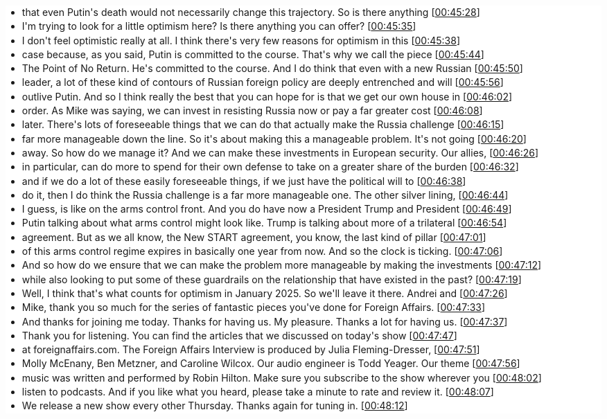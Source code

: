 *  that even Putin's death would not necessarily change this trajectory. So is there anything [[00:45:28](https://www.youtube.com/watch?v=8r41rkKsMfY&t=2728.9599999999996s)]
*  I'm trying to look for a little optimism here? Is there anything you can offer? [[00:45:35](https://www.youtube.com/watch?v=8r41rkKsMfY&t=2735.04s)]
*  I don't feel optimistic really at all. I think there's very few reasons for optimism in this [[00:45:38](https://www.youtube.com/watch?v=8r41rkKsMfY&t=2738.64s)]
*  case because, as you said, Putin is committed to the course. That's why we call the piece [[00:45:44](https://www.youtube.com/watch?v=8r41rkKsMfY&t=2744.72s)]
*  The Point of No Return. He's committed to the course. And I do think that even with a new Russian [[00:45:50](https://www.youtube.com/watch?v=8r41rkKsMfY&t=2750.0s)]
*  leader, a lot of these kind of contours of Russian foreign policy are deeply entrenched and will [[00:45:56](https://www.youtube.com/watch?v=8r41rkKsMfY&t=2756.0s)]
*  outlive Putin. And so I think really the best that you can hope for is that we get our own house in [[00:46:02](https://www.youtube.com/watch?v=8r41rkKsMfY&t=2762.48s)]
*  order. As Mike was saying, we can invest in resisting Russia now or pay a far greater cost [[00:46:08](https://www.youtube.com/watch?v=8r41rkKsMfY&t=2768.0s)]
*  later. There's lots of foreseeable things that we can do that actually make the Russia challenge [[00:46:15](https://www.youtube.com/watch?v=8r41rkKsMfY&t=2775.04s)]
*  far more manageable down the line. So it's about making this a manageable problem. It's not going [[00:46:20](https://www.youtube.com/watch?v=8r41rkKsMfY&t=2780.72s)]
*  away. So how do we manage it? And we can make these investments in European security. Our allies, [[00:46:26](https://www.youtube.com/watch?v=8r41rkKsMfY&t=2786.24s)]
*  in particular, can do more to spend for their own defense to take on a greater share of the burden [[00:46:32](https://www.youtube.com/watch?v=8r41rkKsMfY&t=2792.16s)]
*  and if we do a lot of these easily foreseeable things, if we just have the political will to [[00:46:38](https://www.youtube.com/watch?v=8r41rkKsMfY&t=2798.08s)]
*  do it, then I do think the Russia challenge is a far more manageable one. The other silver lining, [[00:46:44](https://www.youtube.com/watch?v=8r41rkKsMfY&t=2804.56s)]
*  I guess, is like on the arms control front. And you do have now a President Trump and President [[00:46:49](https://www.youtube.com/watch?v=8r41rkKsMfY&t=2809.84s)]
*  Putin talking about what arms control might look like. Trump is talking about more of a trilateral [[00:46:54](https://www.youtube.com/watch?v=8r41rkKsMfY&t=2814.48s)]
*  agreement. But as we all know, the New START agreement, you know, the last kind of pillar [[00:47:01](https://www.youtube.com/watch?v=8r41rkKsMfY&t=2821.28s)]
*  of this arms control regime expires in basically one year from now. And so the clock is ticking. [[00:47:06](https://www.youtube.com/watch?v=8r41rkKsMfY&t=2826.88s)]
*  And so how do we ensure that we can make the problem more manageable by making the investments [[00:47:12](https://www.youtube.com/watch?v=8r41rkKsMfY&t=2832.88s)]
*  while also looking to put some of these guardrails on the relationship that have existed in the past? [[00:47:19](https://www.youtube.com/watch?v=8r41rkKsMfY&t=2839.76s)]
*  Well, I think that's what counts for optimism in January 2025. So we'll leave it there. Andrei and [[00:47:26](https://www.youtube.com/watch?v=8r41rkKsMfY&t=2846.88s)]
*  Mike, thank you so much for the series of fantastic pieces you've done for Foreign Affairs. [[00:47:33](https://www.youtube.com/watch?v=8r41rkKsMfY&t=2853.2s)]
*  And thanks for joining me today. Thanks for having us. My pleasure. Thanks a lot for having us. [[00:47:37](https://www.youtube.com/watch?v=8r41rkKsMfY&t=2857.2799999999997s)]
*  Thank you for listening. You can find the articles that we discussed on today's show [[00:47:47](https://www.youtube.com/watch?v=8r41rkKsMfY&t=2867.12s)]
*  at foreignaffairs.com. The Foreign Affairs Interview is produced by Julia Fleming-Dresser, [[00:47:51](https://www.youtube.com/watch?v=8r41rkKsMfY&t=2871.12s)]
*  Molly McEnany, Ben Metzner, and Caroline Wilcox. Our audio engineer is Todd Yeager. Our theme [[00:47:56](https://www.youtube.com/watch?v=8r41rkKsMfY&t=2876.56s)]
*  music was written and performed by Robin Hilton. Make sure you subscribe to the show wherever you [[00:48:02](https://www.youtube.com/watch?v=8r41rkKsMfY&t=2882.96s)]
*  listen to podcasts. And if you like what you heard, please take a minute to rate and review it. [[00:48:07](https://www.youtube.com/watch?v=8r41rkKsMfY&t=2887.92s)]
*  We release a new show every other Thursday. Thanks again for tuning in. [[00:48:12](https://www.youtube.com/watch?v=8r41rkKsMfY&t=2892.96s)]
